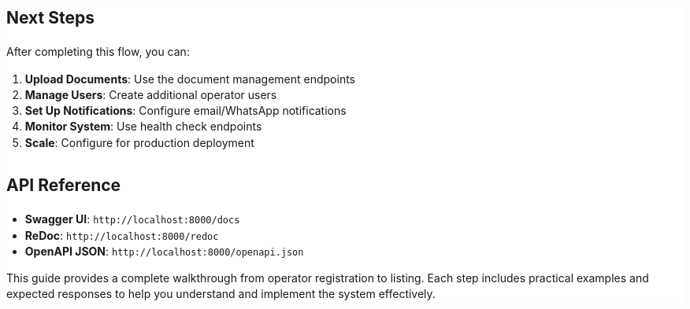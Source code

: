 ## Next Steps

After completing this flow, you can:

1. **Upload Documents**: Use the document management endpoints
2. **Manage Users**: Create additional operator users
3. **Set Up Notifications**: Configure email/WhatsApp notifications
4. **Monitor System**: Use health check endpoints
5. **Scale**: Configure for production deployment

## API Reference

- **Swagger UI**: `http://localhost:8000/docs`
- **ReDoc**: `http://localhost:8000/redoc`
- **OpenAPI JSON**: `http://localhost:8000/openapi.json`

This guide provides a complete walkthrough from operator registration to listing. Each step includes practical examples and expected responses to help you understand and implement the system effectively.
